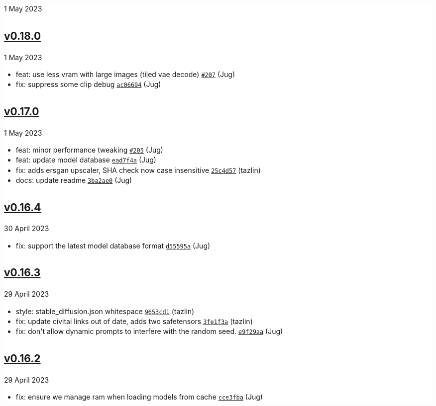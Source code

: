 1 May 2023

## [v0.18.0](https://github.com/Haidra-Org/hordelib/compare/v0.17.0...v0.18.0)

1 May 2023

- feat: use less vram with large images (tiled vae decode) [`#207`](https://github.com/Haidra-Org/hordelib/pull/207) (Jug)
- fix: suppress some clip debug [`ac06694`](https://github.com/Haidra-Org/hordelib/commit/ac06694028cbb58854e9b0dc34b9e90d5c083018)  (Jug)

## [v0.17.0](https://github.com/Haidra-Org/hordelib/compare/v0.16.4...v0.17.0)

1 May 2023

- feat: minor performance tweaking [`#205`](https://github.com/Haidra-Org/hordelib/pull/205) (Jug)
- feat: update model database [`ead7f4a`](https://github.com/Haidra-Org/hordelib/commit/ead7f4a3580873c32ff3f944db11d33958065b1b)  (Jug)
- fix: adds ersgan upscaler, SHA check now case insensitive [`25c4d57`](https://github.com/Haidra-Org/hordelib/commit/25c4d5738f60acd711e285ef71d403183a7628b6)  (tazlin)
- docs: update readme [`3ba2ae0`](https://github.com/Haidra-Org/hordelib/commit/3ba2ae0e435925be24d412015e117334c3af18e6)  (Jug)

## [v0.16.4](https://github.com/Haidra-Org/hordelib/compare/v0.16.3...v0.16.4)

30 April 2023

- fix: support the latest model database format [`d55595a`](https://github.com/Haidra-Org/hordelib/commit/d55595a4f74b17f0e96edd221855d3f50e78b04c)  (Jug)

## [v0.16.3](https://github.com/Haidra-Org/hordelib/compare/v0.16.2...v0.16.3)

29 April 2023

- style: stable_diffusion.json whitespace [`9653cd1`](https://github.com/Haidra-Org/hordelib/commit/9653cd14e64deb781be172f253f293201da3f464)  (tazlin)
- fix: update civitai links out of date, adds two safetensors [`3fe1f3a`](https://github.com/Haidra-Org/hordelib/commit/3fe1f3a0a21823beea024305d22b10d76b547d13)  (tazlin)
- fix: don't allow dynamic prompts to interfere with the random seed. [`e9f29aa`](https://github.com/Haidra-Org/hordelib/commit/e9f29aaee549d13c3b079a6cae41d938232501f8)  (Jug)

## [v0.16.2](https://github.com/Haidra-Org/hordelib/compare/v0.16.1...v0.16.2)

29 April 2023

- fix: ensure we manage ram when loading models from cache [`cce3fba`](https://github.com/Haidra-Org/hordelib/commit/cce3fba6e49138ab390ba1ab8bf35fbbb79128e0)  (Jug)
